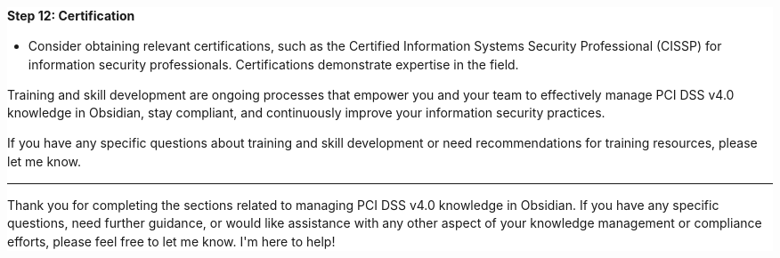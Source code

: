 **Step 12: Certification**

- Consider obtaining relevant certifications, such as the Certified Information Systems Security Professional (CISSP) for information security professionals. Certifications demonstrate expertise in the field.

Training and skill development are ongoing processes that empower you and your team to effectively manage PCI DSS v4.0 knowledge in Obsidian, stay compliant, and continuously improve your information security practices.

If you have any specific questions about training and skill development or need recommendations for training resources, please let me know.

---

Thank you for completing the sections related to managing PCI DSS v4.0 knowledge in Obsidian. If you have any specific questions, need further guidance, or would like assistance with any other aspect of your knowledge management or compliance efforts, please feel free to let me know. I'm here to help!
